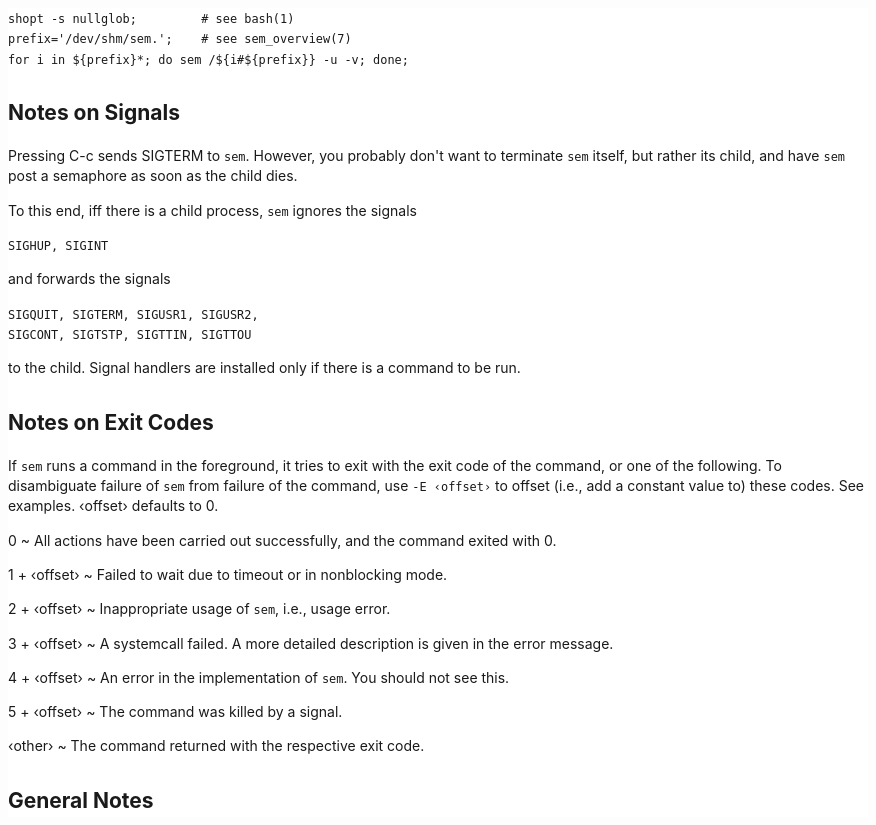     shopt -s nullglob;         # see bash(1)
    prefix='/dev/shm/sem.';    # see sem_overview(7)
    for i in ${prefix}*; do sem /${i#${prefix}} -u -v; done;


## Notes on Signals

Pressing C-c sends SIGTERM to `sem`.  However, you probably don't want
to terminate `sem` itself, but rather its child, and have `sem` post a
semaphore as soon as the child dies.

To this end, iff there is a child process, `sem` ignores the signals

    SIGHUP, SIGINT

and forwards the signals

    SIGQUIT, SIGTERM, SIGUSR1, SIGUSR2,
    SIGCONT, SIGTSTP, SIGTTIN, SIGTTOU

to the child.  Signal handlers are installed only if there is a command
to be run.


## Notes on Exit Codes

If `sem` runs a command in the foreground, it tries to exit with the
exit code of the command, or one of the following.  To disambiguate
failure of `sem` from failure of the command, use `-E ‹offset›` to
offset (i.e., add a constant value to) these codes.  See examples.
‹offset› defaults to 0.

0 
  ~ All actions have been carried out successfully, and the
    command exited with 0.

1 + ‹offset›
  ~ Failed to wait due to timeout or in nonblocking mode.

2 + ‹offset›
  ~ Inappropriate usage of `sem`, i.e., usage error.

3 + ‹offset›
  ~ A systemcall failed.  A more detailed description is given
    in the error message.

4 + ‹offset›
  ~ An error in the implementation of `sem`.  You should not
    see this.

5 + ‹offset›
  ~ The command was killed by a signal.

‹other›
  ~ The command returned with the respective exit code.


## General Notes
